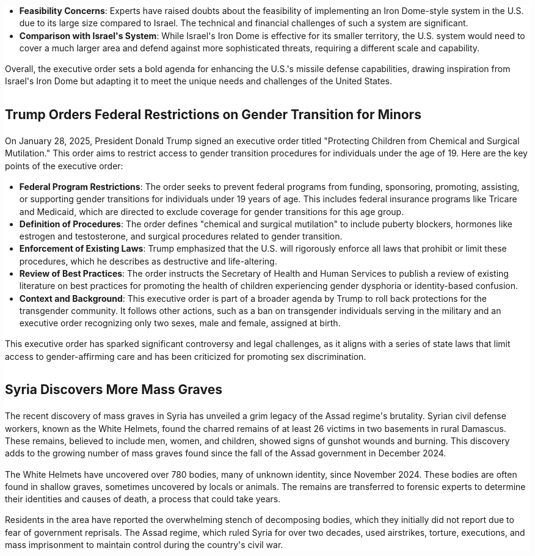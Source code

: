- **Feasibility Concerns**: Experts have raised doubts about the feasibility of implementing an Iron Dome-style system in the U.S. due to its large size compared to Israel. The technical and financial challenges of such a system are significant.
- **Comparison with Israel's System**: While Israel's Iron Dome is effective for its smaller territory, the U.S. system would need to cover a much larger area and defend against more sophisticated threats, requiring a different scale and capability.

Overall, the executive order sets a bold agenda for enhancing the U.S.'s missile defense capabilities, drawing inspiration from Israel's Iron Dome but adapting it to meet the unique needs and challenges of the United States.

## Trump Orders Federal Restrictions on Gender Transition for Minors

On January 28, 2025, President Donald Trump signed an executive order titled "Protecting Children from Chemical and Surgical Mutilation." This order aims to restrict access to gender transition procedures for individuals under the age of 19. Here are the key points of the executive order:

- **Federal Program Restrictions**: The order seeks to prevent federal programs from funding, sponsoring, promoting, assisting, or supporting gender transitions for individuals under 19 years of age. This includes federal insurance programs like Tricare and Medicaid, which are directed to exclude coverage for gender transitions for this age group.
- **Definition of Procedures**: The order defines "chemical and surgical mutilation" to include puberty blockers, hormones like estrogen and testosterone, and surgical procedures related to gender transition.
- **Enforcement of Existing Laws**: Trump emphasized that the U.S. will rigorously enforce all laws that prohibit or limit these procedures, which he describes as destructive and life-altering.
- **Review of Best Practices**: The order instructs the Secretary of Health and Human Services to publish a review of existing literature on best practices for promoting the health of children experiencing gender dysphoria or identity-based confusion.
- **Context and Background**: This executive order is part of a broader agenda by Trump to roll back protections for the transgender community. It follows other actions, such as a ban on transgender individuals serving in the military and an executive order recognizing only two sexes, male and female, assigned at birth.

This executive order has sparked significant controversy and legal challenges, as it aligns with a series of state laws that limit access to gender-affirming care and has been criticized for promoting sex discrimination.

## Syria Discovers More Mass Graves

The recent discovery of mass graves in Syria has unveiled a grim legacy of the Assad regime's brutality. Syrian civil defense workers, known as the White Helmets, found the charred remains of at least 26 victims in two basements in rural Damascus. These remains, believed to include men, women, and children, showed signs of gunshot wounds and burning. This discovery adds to the growing number of mass graves found since the fall of the Assad government in December 2024.

The White Helmets have uncovered over 780 bodies, many of unknown identity, since November 2024. These bodies are often found in shallow graves, sometimes uncovered by locals or animals. The remains are transferred to forensic experts to determine their identities and causes of death, a process that could take years.

Residents in the area have reported the overwhelming stench of decomposing bodies, which they initially did not report due to fear of government reprisals. The Assad regime, which ruled Syria for over two decades, used airstrikes, torture, executions, and mass imprisonment to maintain control during the country's civil war.

